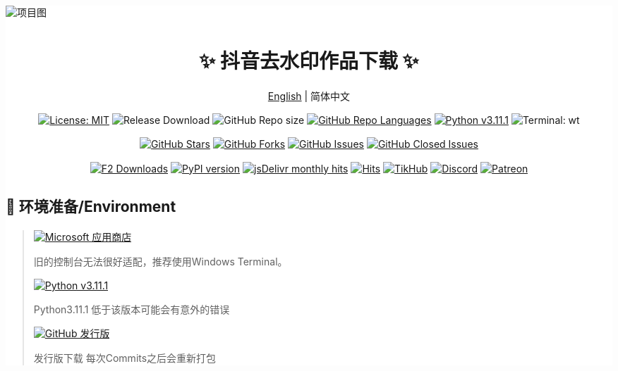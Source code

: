 
![项目图](https://tvax2.sinaimg.cn/large/006908GAly1hgn9zod1yuj30zk0hstmf.jpg)

<h1 align="center">✨ 抖音去水印作品下载 ✨</h1>
<div align="center">

[English](README-EN.md) | 简体中文

[![License: MIT](https://img.shields.io/github/license/johnserf-seed/tiktokdownload?style=for-the-badge)](https://github.com/Johnserf-Seed/TikTokDownload/blob/main/LICENSE)
![Release Download](https://img.shields.io/github/downloads/Johnserf-Seed/TikTokDownload/total?style=for-the-badge)
![GitHub Repo size](https://img.shields.io/github/repo-size/Johnserf-Seed/TikTokDownload?style=for-the-badge&color=3cb371)
[![GitHub Repo Languages](https://img.shields.io/github/languages/top/Johnserf-Seed/TikTokDownload?style=for-the-badge)](https://github.com/BeyondDimension/SteamTools/search?l=c%23)
[![Python v3.11.1](https://img.shields.io/badge/python-v3.11.1-orange?style=for-the-badge)](https://github.com/Johnserf-Seed/TikTokDownload)
![Terminal: wt](https://img.shields.io/badge/Terminal-wt-blue?style=for-the-badge)

[![GitHub Stars](https://img.shields.io/github/stars/johnserf-seed/tiktokdownload?style=social)](https://github.com/Johnserf-Seed/TikTokDownload)
[![GitHub Forks](https://img.shields.io/github/forks/johnserf-seed/tiktokdownload?style=social)](https://github.com/Johnserf-Seed/TikTokDownload)
[![GitHub Issues](https://img.shields.io/github/issues/johnserf-seed/tiktokdownload?style=social)](https://github.com/Johnserf-Seed/TikTokDownload)
[![GitHub Closed Issues](https://img.shields.io/github/issues-closed/johnserf-seed/tiktokdownload?style=social)](https://github.com/Johnserf-Seed/TikTokDownload)

[![F2 Downloads](https://pepy.tech/badge/f2/month)](https://pepy.tech/project/f2)
[![PyPI version](https://badge.fury.io/py/f2.svg)](https://badge.fury.io/py/f2)
[![jsDelivr monthly hits](https://data.jsdelivr.com/v1/package/gh/Johnserf-Seed/TikTokDownload/badge)](https://www.jsdelivr.com/package/gh/Johnserf-Seed/TikTokDownload)
[![Hits](https://hits.seeyoufarm.com/api/count/incr/badge.svg?url=https%3A%2F%2Fgithub.com%2FJohnserf-Seed%2FTikTokDownload&count_bg=%235FFFFF&title_bg=%23FB1953&icon=tiktok.svg&icon_color=%23250C1F&title=view&edge_flat=false)](https://hits.seeyoufarm.com)
[![TikHub](https://img.shields.io/badge/%E8%B5%9E%E5%8A%A9%E5%95%86-TikHub-orange?style=flat-square&logo=tiktok)](https://beta-web.tikhub.io/users/signup?referral_code=6hLcGD94)
[![Discord](https://img.shields.io/discord/1146473603450282004?color=5865F2&logo=discord&logoColor=white?style=for-the-badge)](https://discord.gg/3PhtPmgHf8)
[![Patreon](https://img.shields.io/badge/Patreon-TikTokDownload-red.svg?style=flat&logo=patreon)](https://www.patreon.com/TikTokDownload713)

</div>


## 🚀 环境准备/Environment

> [![Microsoft 应用商店](https://tvax1.sinaimg.cn/large/006908GAly1hgn87jhad8j305001qa9y.jpg)](https://aka.ms/terminal)
>
> 旧的控制台无法很好适配，推荐使用Windows Terminal。
>
> [![Python v3.11.1](https://www.python.org/static/img/python-logo.png)](https://www.python.org/ftp/python/3.11.1/python-3.11.1-amd64.exe)
>
> Python3.11.1 低于该版本可能会有意外的错误
>
> [![GitHub 发行版](https://tvax2.sinaimg.cn/large/006908GAly1hh16psn51aj30a5020gly.jpg)](https://github.com/Johnserf-Seed/TikTokDownload/releases)
>
> 发行版下载 每次Commits之后会重新打包
